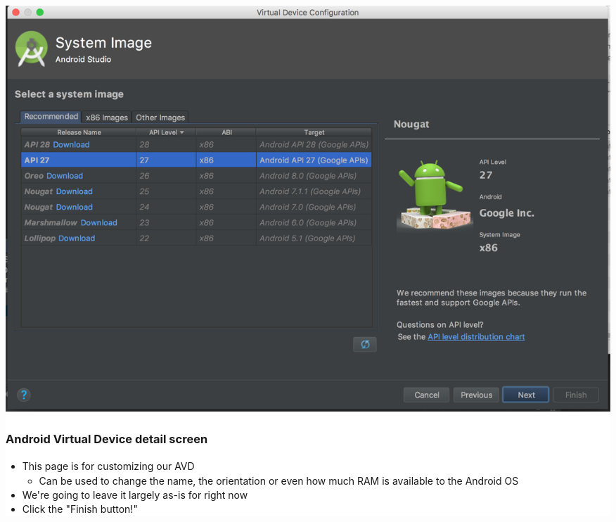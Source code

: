 ![System Image panel, showing API options](imgs/UI/NewAVD.5.png)

### Android Virtual Device detail screen

- This page is for customizing our AVD
    - Can be used to change the name, the orientation or even how much RAM is available to the Android OS
- We're going to leave it largely as-is for right now
- Click the "Finish button!"
